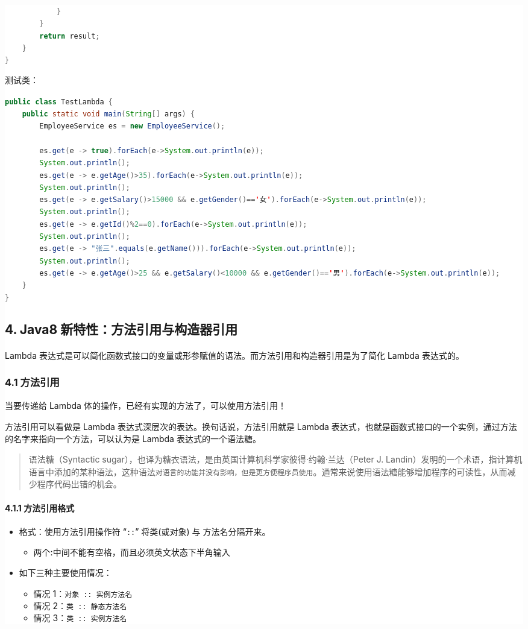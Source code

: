 ```java
			}
		}
		return result;
	}
}
```

测试类：

```java
public class TestLambda {
	public static void main(String[] args) {
		EmployeeService es = new EmployeeService();

		es.get(e -> true).forEach(e->System.out.println(e));
		System.out.println();
		es.get(e -> e.getAge()>35).forEach(e->System.out.println(e));
		System.out.println();
		es.get(e -> e.getSalary()>15000 && e.getGender()=='女').forEach(e->System.out.println(e));
		System.out.println();
		es.get(e -> e.getId()%2==0).forEach(e->System.out.println(e));
		System.out.println();
		es.get(e -> "张三".equals(e.getName())).forEach(e->System.out.println(e));
		System.out.println();
		es.get(e -> e.getAge()>25 && e.getSalary()<10000 && e.getGender()=='男').forEach(e->System.out.println(e));
	}
}
```

## 4. Java8 新特性：方法引用与构造器引用

Lambda 表达式是可以简化函数式接口的变量或形参赋值的语法。而方法引用和构造器引用是为了简化 Lambda 表达式的。

### 4.1 方法引用

当要传递给 Lambda 体的操作，已经有实现的方法了，可以使用方法引用！

方法引用可以看做是 Lambda 表达式深层次的表达。换句话说，方法引用就是 Lambda 表达式，也就是函数式接口的一个实例，通过方法的名字来指向一个方法，可以认为是 Lambda 表达式的一个语法糖。

> 语法糖（Syntactic sugar），也译为糖衣语法，是由英国计算机科学家彼得·约翰·兰达（Peter J. Landin）发明的一个术语，指计算机语言中添加的某种语法，这种语法`对语言的功能并没有影响，但是更方便程序员使用`。通常来说使用语法糖能够增加程序的可读性，从而减少程序代码出错的机会。

#### 4.1.1 方法引用格式

- 格式：使用方法引用操作符 “`::`” 将类(或对象) 与 方法名分隔开来。

  - 两个:中间不能有空格，而且必须英文状态下半角输入

- 如下三种主要使用情况：
  - 情况 1：`对象 :: 实例方法名`
  - 情况 2：`类 :: 静态方法名`
  - 情况 3：`类 :: 实例方法名`
